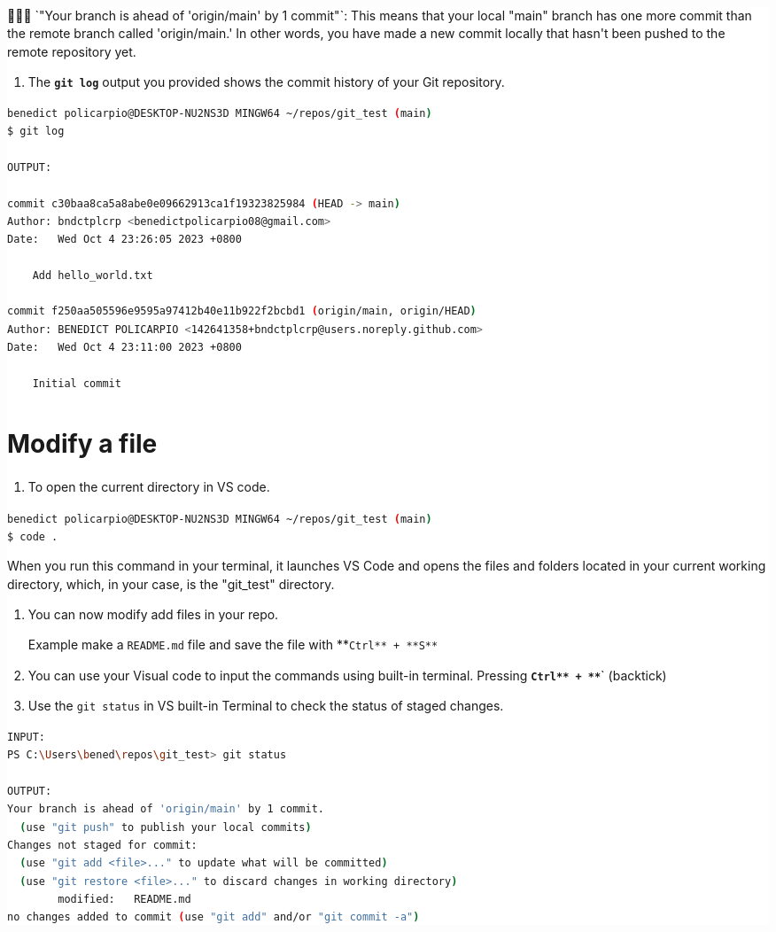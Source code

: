 <aside>
🧑🏻‍🏫 `"Your branch is ahead of 'origin/main' by 1 commit"`: This means that your local "main" branch has one more commit than the remote branch called 'origin/main.' In other words, you have made a new commit locally that hasn't been pushed to the remote repository yet.

</aside>

1. The **`git log`** output you provided shows the commit history of your Git repository.

```bash
benedict policarpio@DESKTOP-NU2NS3D MINGW64 ~/repos/git_test (main)
$ git log

OUTPUT:

commit c30baa8ca5a8abe0e09662913ca1f19323825984 (HEAD -> main)
Author: bndctplcrp <benedictpolicarpio08@gmail.com>
Date:   Wed Oct 4 23:26:05 2023 +0800

    Add hello_world.txt

commit f250aa505596e9595a97412b40e11b922f2bcbd1 (origin/main, origin/HEAD)
Author: BENEDICT POLICARPIO <142641358+bndctplcrp@users.noreply.github.com>
Date:   Wed Oct 4 23:11:00 2023 +0800

    Initial commit

```

# ****Modify a file****

1. To open the current directory in VS code.

```bash
benedict policarpio@DESKTOP-NU2NS3D MINGW64 ~/repos/git_test (main)
$ code .
```

When you run this command in your terminal, it launches VS Code and opens the files and folders located in your current working directory, which, in your case, is the "git_test" directory.

1. You can now modify add files in your repo.
    
    Example make a `README.md` file and save the file with  **`Ctrl** + **S**`
    

1. You can use your Visual code to input the commands using built-in terminal. Pressing **`Ctrl** + **`**` (backtick)

1. Use the  `git status`  in VS built-in Terminal to check the status of staged changes.

```bash
INPUT:
PS C:\Users\bened\repos\git_test> git status

OUTPUT:
Your branch is ahead of 'origin/main' by 1 commit.
  (use "git push" to publish your local commits)
Changes not staged for commit:
  (use "git add <file>..." to update what will be committed)
  (use "git restore <file>..." to discard changes in working directory)
        modified:   README.md
no changes added to commit (use "git add" and/or "git commit -a")
```
